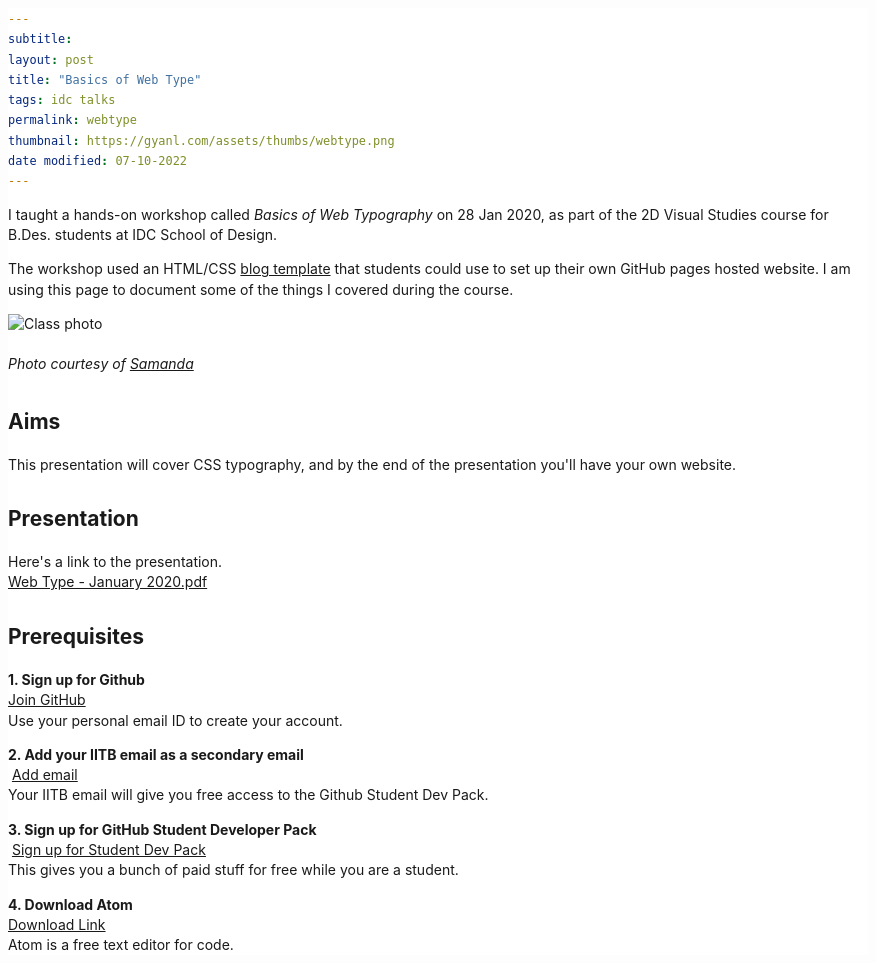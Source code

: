 ```yaml
---
subtitle:
layout: post
title: "Basics of Web Type"
tags: idc talks
permalink: webtype
thumbnail: https://gyanl.com/assets/thumbs/webtype.png
date modified: 07-10-2022
---
```


I taught a hands-on workshop called _Basics of Web Typography_ on 28 Jan 2020, as part of the 2D Visual Studies course for B.Des. students at IDC School of Design.

The workshop used an HTML/CSS [blog template](https://github.com/gyanl/web-starter) that students could use to set up their own GitHub pages hosted website. I am using this page to document some of the things I covered during the course.

![Class photo](https://gyanl.com/assets/web-gang.jpeg)

###### Photo courtesy of [Samanda](https://www.behance.net/samandapyngrope)


## Aims

This presentation will cover CSS typography, and by the end of the presentation you'll have your own website.

## Presentation

Here's a link to the presentation.  
[Web Type - January 2020.pdf](https://www.dropbox.com/s/wyk6nipmbgygspe/Web%20Type%20-%20January%202020.pdf?dl=0)

## Prerequisites

**1. Sign up for Github**  
[Join GitHub](https://github.com/join)  
Use your personal email ID to create your account.   

**2. Add your IITB email as a secondary email**  
 [Add email](https://github.com/settings/emails)  
Your IITB email will give you free access to the Github Student Dev Pack.  

**3. Sign up for GitHub Student Developer Pack**  
 [Sign up for Student Dev Pack](https://education.github.com/pack/offers)  
This gives you a bunch of paid stuff for free while you are a student.  

**4. Download Atom**  
[Download Link](https://atom.io/)  
Atom is a free text editor for code.  
